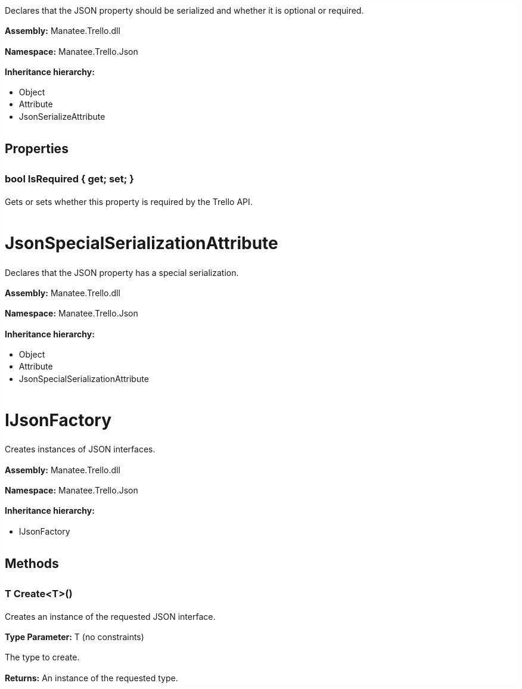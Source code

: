 Declares that the JSON property should be serialized and whether it is optional or required.

**Assembly:** Manatee.Trello.dll

**Namespace:** Manatee.Trello.Json

**Inheritance hierarchy:**

- Object
- Attribute
- JsonSerializeAttribute

## Properties

### bool IsRequired { get; set; }

Gets or sets whether this property is required by the Trello API.

# JsonSpecialSerializationAttribute

Declares that the JSON property has a special serialization.

**Assembly:** Manatee.Trello.dll

**Namespace:** Manatee.Trello.Json

**Inheritance hierarchy:**

- Object
- Attribute
- JsonSpecialSerializationAttribute

# IJsonFactory

Creates instances of JSON interfaces.

**Assembly:** Manatee.Trello.dll

**Namespace:** Manatee.Trello.Json

**Inheritance hierarchy:**

- IJsonFactory

## Methods

### T Create&lt;T&gt;()

Creates an instance of the requested JSON interface.

**Type Parameter:** T (no constraints)

The type to create.

**Returns:** An instance of the requested type.
